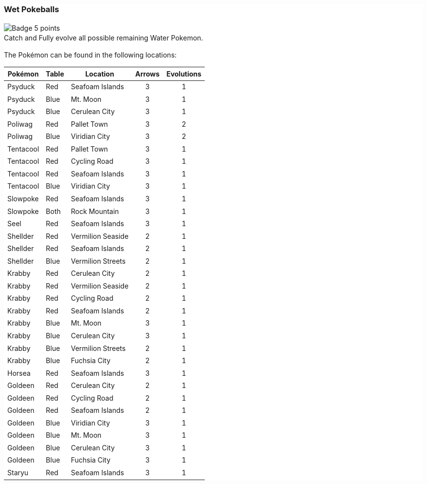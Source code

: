 ### Wet Pokeballs

![Badge](http://i.retroachievements.org/Badge/58821.png) 5 points  
Catch and Fully evolve all possible remaining Water Pokemon.

The Pokémon can be found in the following locations:

| Pokémon | Table | Location | Arrows | Evolutions |
| --- | --- | --- | :---: | :---: |
| Psyduck | Red | Seafoam Islands | 3 | 1 |
| Psyduck | Blue | Mt. Moon | 3 | 1 |
| Psyduck | Blue | Cerulean City | 3 | 1 |
| Poliwag | Red | Pallet Town | 3 | 2 |
| Poliwag | Blue | Viridian City | 3 | 2 |
| Tentacool | Red | Pallet Town | 3 | 1 |
| Tentacool | Red | Cycling Road | 3 | 1 |
| Tentacool | Red | Seafoam Islands | 3 | 1 |
| Tentacool | Blue | Viridian City | 3 | 1 |
| Slowpoke | Red | Seafoam Islands | 3 | 1 |
| Slowpoke | Both | Rock Mountain | 3 | 1 |
| Seel | Red | Seafoam Islands | 3 | 1 |
| Shellder | Red | Vermilion Seaside | 2 | 1 |
| Shellder | Red | Seafoam Islands | 2 | 1 |
| Shellder | Blue | Vermilion Streets | 2 | 1 |
| Krabby | Red | Cerulean City | 2 | 1 |
| Krabby | Red | Vermilion Seaside | 2 | 1 |
| Krabby | Red | Cycling Road | 2 | 1 |
| Krabby | Red | Seafoam Islands | 2 | 1 |
| Krabby | Blue | Mt. Moon | 3 | 1 |
| Krabby | Blue | Cerulean City | 3 | 1 |
| Krabby | Blue | Vermilion Streets | 2 | 1 |
| Krabby | Blue | Fuchsia City | 2 | 1 |
| Horsea | Red | Seafoam Islands | 3 | 1 |
| Goldeen | Red | Cerulean City | 2 | 1 |
| Goldeen | Red | Cycling Road | 2 | 1 |
| Goldeen | Red | Seafoam Islands | 2 | 1
| Goldeen | Blue | Viridian City | 3 | 1 |
| Goldeen | Blue | Mt. Moon | 3 | 1 |
| Goldeen | Blue | Cerulean City | 3 | 1 |
| Goldeen | Blue | Fuchsia City | 3 | 1 |
| Staryu | Red | Seafoam Islands | 3 | 1 |
